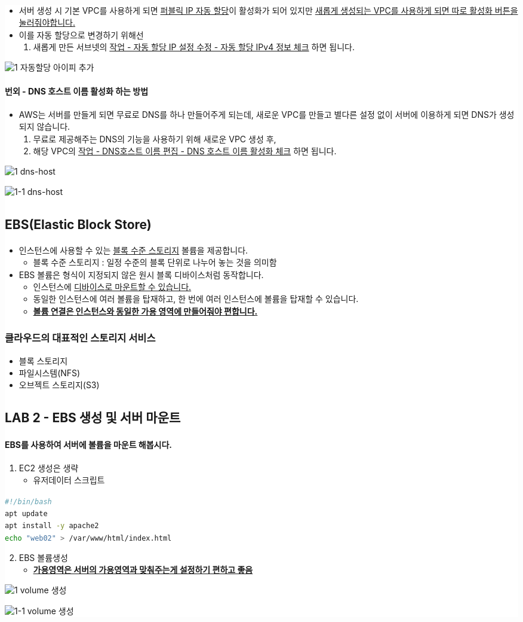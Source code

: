 - 서버 생성 시 기본 VPC를 사용하게 되면 <u>퍼블릭 IP 자동 할당</u>이 활성화가 되어 있지만 <u>새롭게 생성되는 VPC를 사용하게 되면 따로 활성화 버튼을 눌러줘야합니다.</u>
- 이를 자동 할당으로 변경하기 위해선
  1. 새롭게 만든 서브넷의 <u>작업 - 자동 할당 IP 설정 수정 - 자동 할당 IPv4 정보 체크</u> 하면 됩니다.

![1  자동할당 아이피 추가](https://user-images.githubusercontent.com/66216102/135949492-923b362a-b22a-4509-8d6c-735d3ec2d6cd.JPG)

#### 번외 - DNS 호스트 이름 활성화 하는 방법

- AWS는 서버를 만들게 되면 무료로 DNS를 하나 만들어주게 되는데, 새로운 VPC를 만들고 별다른 설정 없이 서버에 이용하게 되면 DNS가 생성되지 않습니다.
  1. 무료로 제공해주는 DNS의 기능을 사용하기 위해 새로운 VPC 생성 후,
  2. 해당 VPC의 <u>작업 - DNS호스트 이름 편집 - DNS 호스트 이름 활성화 체크</u> 하면 됩니다.

![1  dns-host](https://user-images.githubusercontent.com/66216102/135941302-cf344d16-47a2-4a31-b18a-8b4c71de7ada.JPG)

![1-1  dns-host](https://user-images.githubusercontent.com/66216102/135941304-3e69dfc7-6a56-4546-99f3-2e8910321e7a.JPG)

## EBS(Elastic Block Store)

- 인스턴스에 사용할 수 있는 <u>블록 수준 스토리지</u> 볼륨을 제공합니다.
  - 블록 수준 스토리지 : 일정 수준의 블록 단위로 나누어 놓는 것을 의미함
- EBS 볼륨은 형식이 지정되지 않은 원시 블록 디바이스처럼 동작합니다.
  - 인스턴스에 <u>디바이스로 마운트할 수 있습니다.</u>
  - 동일한 인스턴스에 여러 볼륨을 탑재하고, 한 번에 여러 인스턴스에 볼륨을 탑재할 수 있습니다.
  - **<u>볼륨 연결은 인스턴스와 동일한 가용 영역에 만들어줘야 편합니다.</u>**

### 클라우드의 대표적인 스토리지 서비스

- 블록 스토리지
- 파일시스템(NFS)
- 오브젝트 스토리지(S3)

## LAB 2 - EBS 생성 및 서버 마운트

#### EBS를 사용하여 서버에 볼륨을 마운트 해봅시다.

1. EC2 생성은 생략
   - 유저데이터 스크립트

```bash
#!/bin/bash
apt update
apt install -y apache2
echo "web02" > /var/www/html/index.html
```

2. EBS 볼륨생성
   - **<u>가용영역은 서버의 가용영역과 맞춰주는게 설정하기 편하고 좋음</u>**

![1  volume 생성](https://user-images.githubusercontent.com/66216102/135963573-482d7743-1410-4c1c-bc7b-2df7a678d6e2.JPG)

![1-1  volume 생성](https://user-images.githubusercontent.com/66216102/135963574-7b3ce5ab-32ff-4be7-ad59-2f3a175ac4fb.JPG)
